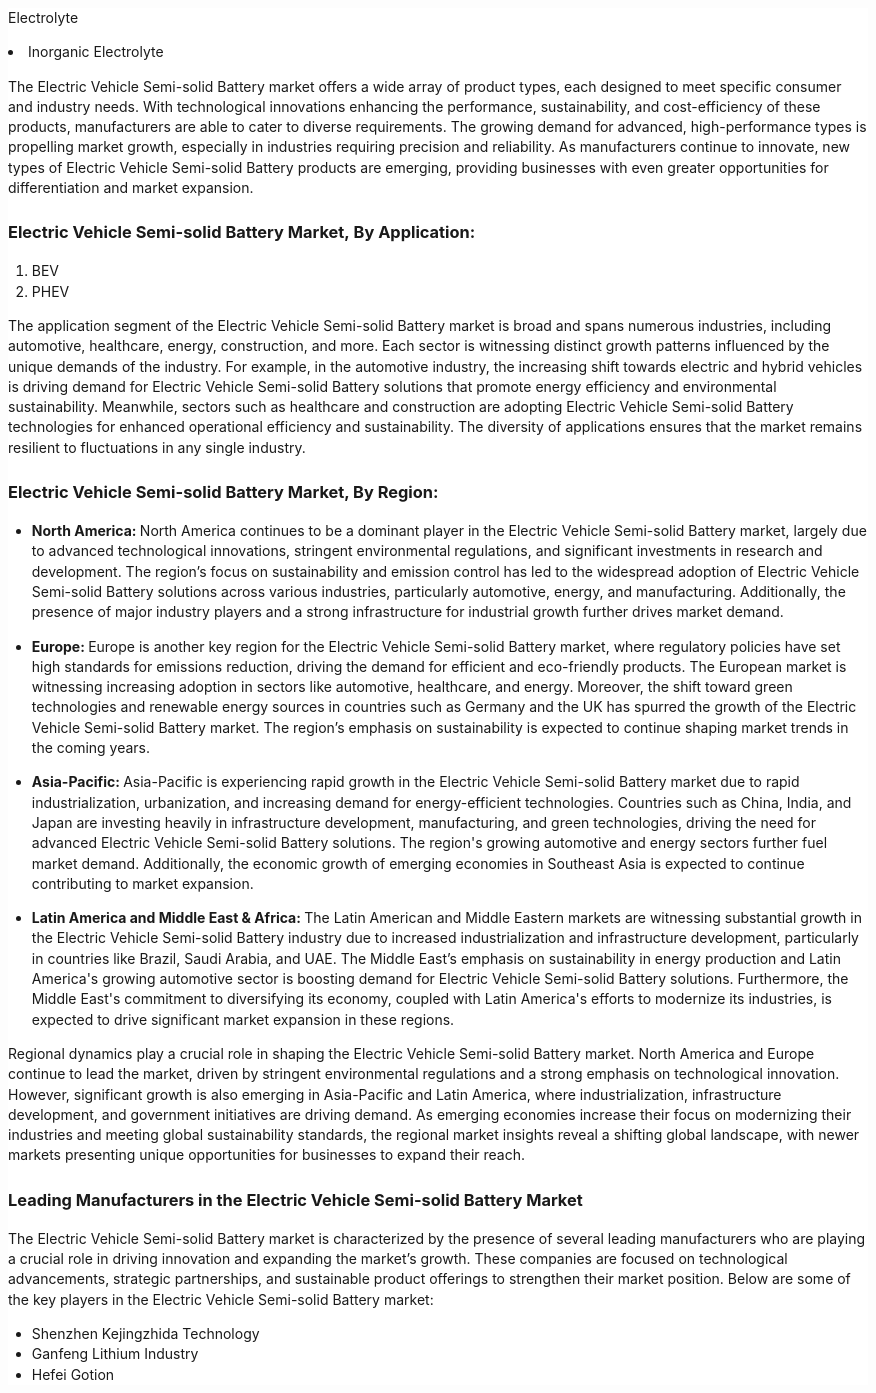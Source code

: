 Electrolyte<li> Inorganic Electrolyte</li></ol><p>The Electric Vehicle Semi-solid Battery market offers a wide array of product types, each designed to meet specific consumer and industry needs. With technological innovations enhancing the performance, sustainability, and cost-efficiency of these products, manufacturers are able to cater to diverse requirements. The growing demand for advanced, high-performance types is propelling market growth, especially in industries requiring precision and reliability. As manufacturers continue to innovate, new types of Electric Vehicle Semi-solid Battery products are emerging, providing businesses with even greater opportunities for differentiation and market expansion.</p><h3>Electric Vehicle Semi-solid Battery Market,&nbsp;By Application:</h3><ol><li>BEV<li> PHEV</li></ol><p>The application segment of the Electric Vehicle Semi-solid Battery market is broad and spans numerous industries, including automotive, healthcare, energy, construction, and more. Each sector is witnessing distinct growth patterns influenced by the unique demands of the industry. For example, in the automotive industry, the increasing shift towards electric and hybrid vehicles is driving demand for Electric Vehicle Semi-solid Battery solutions that promote energy efficiency and environmental sustainability. Meanwhile, sectors such as healthcare and construction are adopting Electric Vehicle Semi-solid Battery technologies for enhanced operational efficiency and sustainability. The diversity of applications ensures that the market remains resilient to fluctuations in any single industry.</p><h3>Electric Vehicle Semi-solid Battery Market, By Region:</h3><ul><li><p><strong>North America:&nbsp;</strong>North America continues to be a dominant player in the Electric Vehicle Semi-solid Battery market, largely due to advanced technological innovations, stringent environmental regulations, and significant investments in research and development. The region&rsquo;s focus on sustainability and emission control has led to the widespread adoption of Electric Vehicle Semi-solid Battery solutions across various industries, particularly automotive, energy, and manufacturing. Additionally, the presence of major industry players and a strong infrastructure for industrial growth further drives market demand.</p></li><li><p><strong><strong>Europe:&nbsp;</strong></strong>Europe is another key region for the Electric Vehicle Semi-solid Battery market, where regulatory policies have set high standards for emissions reduction, driving the demand for efficient and eco-friendly products. The European market is witnessing increasing adoption in sectors like automotive, healthcare, and energy. Moreover, the shift toward green technologies and renewable energy sources in countries such as Germany and the UK has spurred the growth of the Electric Vehicle Semi-solid Battery market. The region&rsquo;s emphasis on sustainability is expected to continue shaping market trends in the coming years.</p></li><li><p><strong><strong>Asia-Pacific:&nbsp;</strong></strong>Asia-Pacific is experiencing rapid growth in the Electric Vehicle Semi-solid Battery market due to rapid industrialization, urbanization, and increasing demand for energy-efficient technologies. Countries such as China, India, and Japan are investing heavily in infrastructure development, manufacturing, and green technologies, driving the need for advanced Electric Vehicle Semi-solid Battery solutions. The region's growing automotive and energy sectors further fuel market demand. Additionally, the economic growth of emerging economies in Southeast Asia is expected to continue contributing to market expansion.</p></li><li><p><strong><strong>Latin America and Middle East &amp; Africa:&nbsp;</strong></strong>The Latin American and Middle Eastern markets are witnessing substantial growth in the Electric Vehicle Semi-solid Battery industry due to increased industrialization and infrastructure development, particularly in countries like Brazil, Saudi Arabia, and UAE. The Middle East&rsquo;s emphasis on sustainability in energy production and Latin America's growing automotive sector is boosting demand for Electric Vehicle Semi-solid Battery solutions. Furthermore, the Middle East's commitment to diversifying its economy, coupled with Latin America's efforts to modernize its industries, is expected to drive significant market expansion in these regions.</p></li></ul><p>Regional dynamics play a crucial role in shaping the Electric Vehicle Semi-solid Battery market. North America and Europe continue to lead the market, driven by stringent environmental regulations and a strong emphasis on technological innovation. However, significant growth is also emerging in Asia-Pacific and Latin America, where industrialization, infrastructure development, and government initiatives are driving demand. As emerging economies increase their focus on modernizing their industries and meeting global sustainability standards, the regional market insights reveal a shifting global landscape, with newer markets presenting unique opportunities for businesses to expand their reach.</p><h3><strong>Leading Manufacturers in the Electric Vehicle Semi-solid Battery Market</strong></h3><p>The Electric Vehicle Semi-solid Battery market is characterized by the presence of several leading manufacturers who are playing a crucial role in driving innovation and expanding the market&rsquo;s growth. These companies are focused on technological advancements, strategic partnerships, and sustainable product offerings to strengthen their market position. Below are some of the key players in the Electric Vehicle Semi-solid Battery market:</p></div><div class="article-main__content" data-test-id="publishing-text-block"><ul><li><span class="">Shenzhen Kejingzhida Technology<li>Ganfeng Lithium Industry<li>Hefei Gotion